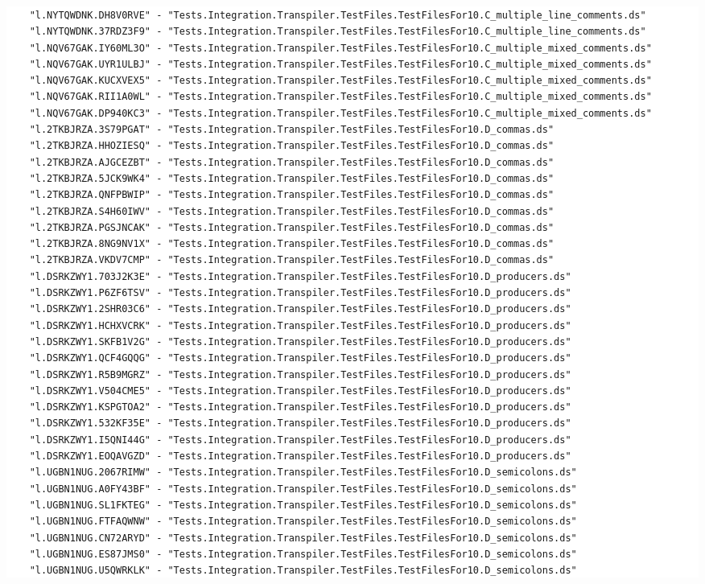         "l.NYTQWDNK.DH8V0RVE" - "Tests.Integration.Transpiler.TestFiles.TestFilesFor10.C_multiple_line_comments.ds"
        "l.NYTQWDNK.37RDZ3F9" - "Tests.Integration.Transpiler.TestFiles.TestFilesFor10.C_multiple_line_comments.ds"
        "l.NQV67GAK.IY60ML3O" - "Tests.Integration.Transpiler.TestFiles.TestFilesFor10.C_multiple_mixed_comments.ds"
        "l.NQV67GAK.UYR1ULBJ" - "Tests.Integration.Transpiler.TestFiles.TestFilesFor10.C_multiple_mixed_comments.ds"
        "l.NQV67GAK.KUCXVEX5" - "Tests.Integration.Transpiler.TestFiles.TestFilesFor10.C_multiple_mixed_comments.ds"
        "l.NQV67GAK.RII1A0WL" - "Tests.Integration.Transpiler.TestFiles.TestFilesFor10.C_multiple_mixed_comments.ds"
        "l.NQV67GAK.DP940KC3" - "Tests.Integration.Transpiler.TestFiles.TestFilesFor10.C_multiple_mixed_comments.ds"
        "l.2TKBJRZA.3S79PGAT" - "Tests.Integration.Transpiler.TestFiles.TestFilesFor10.D_commas.ds"
        "l.2TKBJRZA.HHOZIESQ" - "Tests.Integration.Transpiler.TestFiles.TestFilesFor10.D_commas.ds"
        "l.2TKBJRZA.AJGCEZBT" - "Tests.Integration.Transpiler.TestFiles.TestFilesFor10.D_commas.ds"
        "l.2TKBJRZA.5JCK9WK4" - "Tests.Integration.Transpiler.TestFiles.TestFilesFor10.D_commas.ds"
        "l.2TKBJRZA.QNFPBWIP" - "Tests.Integration.Transpiler.TestFiles.TestFilesFor10.D_commas.ds"
        "l.2TKBJRZA.S4H60IWV" - "Tests.Integration.Transpiler.TestFiles.TestFilesFor10.D_commas.ds"
        "l.2TKBJRZA.PGSJNCAK" - "Tests.Integration.Transpiler.TestFiles.TestFilesFor10.D_commas.ds"
        "l.2TKBJRZA.8NG9NV1X" - "Tests.Integration.Transpiler.TestFiles.TestFilesFor10.D_commas.ds"
        "l.2TKBJRZA.VKDV7CMP" - "Tests.Integration.Transpiler.TestFiles.TestFilesFor10.D_commas.ds"
        "l.DSRKZWY1.703J2K3E" - "Tests.Integration.Transpiler.TestFiles.TestFilesFor10.D_producers.ds"
        "l.DSRKZWY1.P6ZF6TSV" - "Tests.Integration.Transpiler.TestFiles.TestFilesFor10.D_producers.ds"
        "l.DSRKZWY1.2SHR03C6" - "Tests.Integration.Transpiler.TestFiles.TestFilesFor10.D_producers.ds"
        "l.DSRKZWY1.HCHXVCRK" - "Tests.Integration.Transpiler.TestFiles.TestFilesFor10.D_producers.ds"
        "l.DSRKZWY1.SKFB1V2G" - "Tests.Integration.Transpiler.TestFiles.TestFilesFor10.D_producers.ds"
        "l.DSRKZWY1.QCF4GQQG" - "Tests.Integration.Transpiler.TestFiles.TestFilesFor10.D_producers.ds"
        "l.DSRKZWY1.R5B9MGRZ" - "Tests.Integration.Transpiler.TestFiles.TestFilesFor10.D_producers.ds"
        "l.DSRKZWY1.V504CME5" - "Tests.Integration.Transpiler.TestFiles.TestFilesFor10.D_producers.ds"
        "l.DSRKZWY1.KSPGTOA2" - "Tests.Integration.Transpiler.TestFiles.TestFilesFor10.D_producers.ds"
        "l.DSRKZWY1.532KF35E" - "Tests.Integration.Transpiler.TestFiles.TestFilesFor10.D_producers.ds"
        "l.DSRKZWY1.I5QNI44G" - "Tests.Integration.Transpiler.TestFiles.TestFilesFor10.D_producers.ds"
        "l.DSRKZWY1.EOQAVGZD" - "Tests.Integration.Transpiler.TestFiles.TestFilesFor10.D_producers.ds"
        "l.UGBN1NUG.2067RIMW" - "Tests.Integration.Transpiler.TestFiles.TestFilesFor10.D_semicolons.ds"
        "l.UGBN1NUG.A0FY43BF" - "Tests.Integration.Transpiler.TestFiles.TestFilesFor10.D_semicolons.ds"
        "l.UGBN1NUG.SL1FKTEG" - "Tests.Integration.Transpiler.TestFiles.TestFilesFor10.D_semicolons.ds"
        "l.UGBN1NUG.FTFAQWNW" - "Tests.Integration.Transpiler.TestFiles.TestFilesFor10.D_semicolons.ds"
        "l.UGBN1NUG.CN72ARYD" - "Tests.Integration.Transpiler.TestFiles.TestFilesFor10.D_semicolons.ds"
        "l.UGBN1NUG.ES87JMS0" - "Tests.Integration.Transpiler.TestFiles.TestFilesFor10.D_semicolons.ds"
        "l.UGBN1NUG.U5QWRKLK" - "Tests.Integration.Transpiler.TestFiles.TestFilesFor10.D_semicolons.ds"
